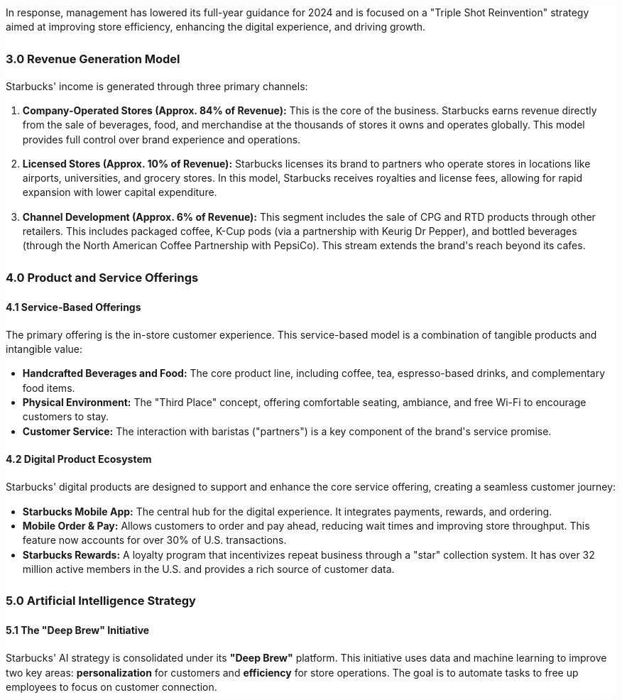 In response, management has lowered its full-year guidance for 2024 and is focused on a "Triple Shot Reinvention" strategy aimed at improving store efficiency, enhancing the digital experience, and driving growth.

### **3.0 Revenue Generation Model**

Starbucks' income is generated through three primary channels:

1.  **Company-Operated Stores (Approx. 84% of Revenue):** This is the core of the business. Starbucks earns revenue directly from the sale of beverages, food, and merchandise at the thousands of stores it owns and operates globally. This model provides full control over brand experience and operations.

2.  **Licensed Stores (Approx. 10% of Revenue):** Starbucks licenses its brand to partners who operate stores in locations like airports, universities, and grocery stores. In this model, Starbucks receives royalties and license fees, allowing for rapid expansion with lower capital expenditure.

3.  **Channel Development (Approx. 6% of Revenue):** This segment includes the sale of CPG and RTD products through other retailers. This includes packaged coffee, K-Cup pods (via a partnership with Keurig Dr Pepper), and bottled beverages (through the North American Coffee Partnership with PepsiCo). This stream extends the brand's reach beyond its cafes.

### **4.0 Product and Service Offerings**

#### **4.1 Service-Based Offerings**
The primary offering is the in-store customer experience. This service-based model is a combination of tangible products and intangible value:
*   **Handcrafted Beverages and Food:** The core product line, including coffee, tea, espresso-based drinks, and complementary food items.
*   **Physical Environment:** The "Third Place" concept, offering comfortable seating, ambiance, and free Wi-Fi to encourage customers to stay.
*   **Customer Service:** The interaction with baristas ("partners") is a key component of the brand's service promise.

#### **4.2 Digital Product Ecosystem**
Starbucks' digital products are designed to support and enhance the core service offering, creating a seamless customer journey:
*   **Starbucks Mobile App:** The central hub for the digital experience. It integrates payments, rewards, and ordering.
*   **Mobile Order & Pay:** Allows customers to order and pay ahead, reducing wait times and improving store throughput. This feature now accounts for over 30% of U.S. transactions.
*   **Starbucks Rewards:** A loyalty program that incentivizes repeat business through a "star" collection system. It has over 32 million active members in the U.S. and provides a rich source of customer data.

### **5.0 Artificial Intelligence Strategy**

#### **5.1 The "Deep Brew" Initiative**
Starbucks' AI strategy is consolidated under its **"Deep Brew"** platform. This initiative uses data and machine learning to improve two key areas: **personalization** for customers and **efficiency** for store operations. The goal is to automate tasks to free up employees to focus on customer connection.
